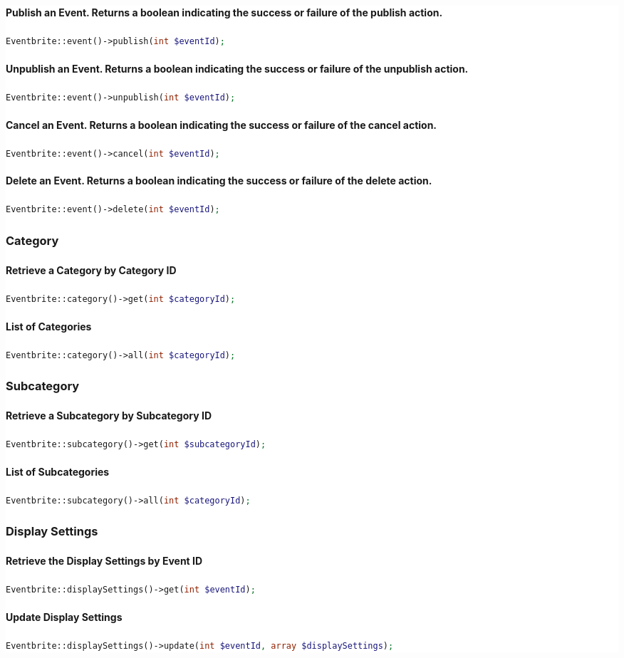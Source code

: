 #### Publish an Event. Returns a boolean indicating the success or failure of the publish action.
```php
Eventbrite::event()->publish(int $eventId);
```

#### Unpublish an Event. Returns a boolean indicating the success or failure of the unpublish action.
```php
Eventbrite::event()->unpublish(int $eventId);
```

#### Cancel an Event. Returns a boolean indicating the success or failure of the cancel action.
```php
Eventbrite::event()->cancel(int $eventId);
```

#### Delete an Event. Returns a boolean indicating the success or failure of the delete action.
```php
Eventbrite::event()->delete(int $eventId);
```

### Category
#### Retrieve a Category by Category ID
```php 
Eventbrite::category()->get(int $categoryId);
```

#### List of Categories
```php 
Eventbrite::category()->all(int $categoryId);
```

### Subcategory
#### Retrieve a Subcategory by Subcategory ID
```php 
Eventbrite::subcategory()->get(int $subcategoryId);
```

#### List of Subcategories
```php 
Eventbrite::subcategory()->all(int $categoryId);
```

### Display Settings
#### Retrieve the Display Settings by Event ID
```php 
Eventbrite::displaySettings()->get(int $eventId);
```

#### Update Display Settings
```php 
Eventbrite::displaySettings()->update(int $eventId, array $displaySettings);
```
